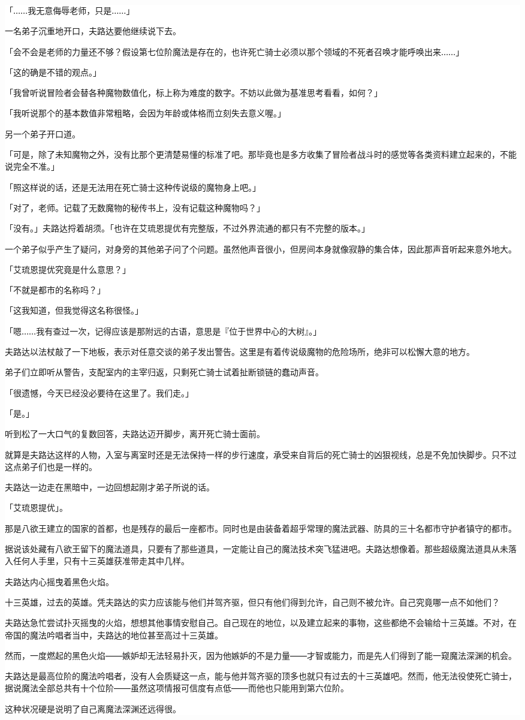 「……我无意侮辱老师，只是……」

一名弟子沉重地开口，夫路达要他继续说下去。

「会不会是老师的力量还不够？假设第七位阶魔法是存在的，也许死亡骑士必须以那个领域的不死者召唤才能呼唤出来……」

「这的确是不错的观点。」

「我曾听说冒险者会替各种魔物数值化，标上称为难度的数字。不妨以此做为基准思考看看，如何？」

「我听说那个的基本数值非常粗略，会因为年龄或体格而立刻失去意义喔。」

另一个弟子开口道。

「可是，除了未知魔物之外，没有比那个更清楚易懂的标准了吧。那毕竟也是多方收集了冒险者战斗时的感觉等各类资料建立起来的，不能说完全不准。」

「照这样说的话，还是无法用在死亡骑士这种传说级的魔物身上吧。」

「对了，老师。记载了无数魔物的秘传书上，没有记载这种魔物吗？」

「没有。」夫路达捋着胡须。「也许在艾琉恩提优有完整版，不过外界流通的都只有不完整的版本。」

一个弟子似乎产生了疑问，对身旁的其他弟子问了个问题。虽然他声音很小，但房间本身就像寂静的集合体，因此那声音听起来意外地大。

「艾琉恩提优究竟是什么意思？」

「不就是都市的名称吗？」

「这我知道，但我觉得这名称很怪。」

「嗯……我有查过一次，记得应该是那附远的古语，意思是『位于世界中心的大树』。」

夫路达以法杖敲了一下地板，表示对任意交谈的弟子发出警告。这里是有着传说级魔物的危险场所，绝非可以松懈大意的地方。

弟子们立即听从警告，支配室内的主宰归返，只剩死亡骑士试着扯断锁链的蠢动声音。

「很遗憾，今天已经没必要待在这里了。我们走。」

「是。」

听到松了一大口气的复数回答，夫路达迈开脚步，离开死亡骑士面前。

就算是夫路达这样的人物，入室与离室时还是无法保持一样的步行速度，承受来自背后的死亡骑士的凶狠视线，总是不免加快脚步。只不过这点弟子们也是一样的。

夫路达一边走在黑暗中，一边回想起刚才弟子所说的话。

「艾琉恩提优」。

那是八欲王建立的国家的首都，也是残存的最后一座都市。同时也是由装备着超乎常理的魔法武器、防具的三十名都市守护者镇守的都市。

据说该处藏有八欲王留下的魔法道具，只要有了那些道具，一定能让自己的魔法技术突飞猛进吧。夫路达想像着。那些超级魔法道具从未落入任何人手里，只有十三英雄获准带走其中几样。

夫路达内心摇曳着黑色火焰。

十三英雄，过去的英雄。凭夫路达的实力应该能与他们并驾齐驱，但只有他们得到允许，自己则不被允许。自己究竟哪一点不如他们？

夫路达急忙尝试扑灭摇曳的火焰，想想其他事情安慰自己。自己现在的地位，以及建立起来的事物，这些都绝不会输给十三英雄。不对，在帝国的魔法吟唱者当中，夫路达的地位甚至高过十三英雄。

然而，一度燃起的黑色火焰——嫉妒却无法轻易扑灭，因为他嫉妒的不是力量——才智或能力，而是先人们得到了能一窥魔法深渊的机会。

夫路达是最高位阶的魔法吟唱者，没有人会质疑这一点，能与他并驾齐驱的顶多也就只有过去的十三英雄吧。然而，他无法役使死亡骑士，据说魔法全部总共有十个位阶——虽然这项情报可信度有点低——而他也只能用到第六位阶。

这种状况硬是说明了自己离魔法深渊还远得很。
